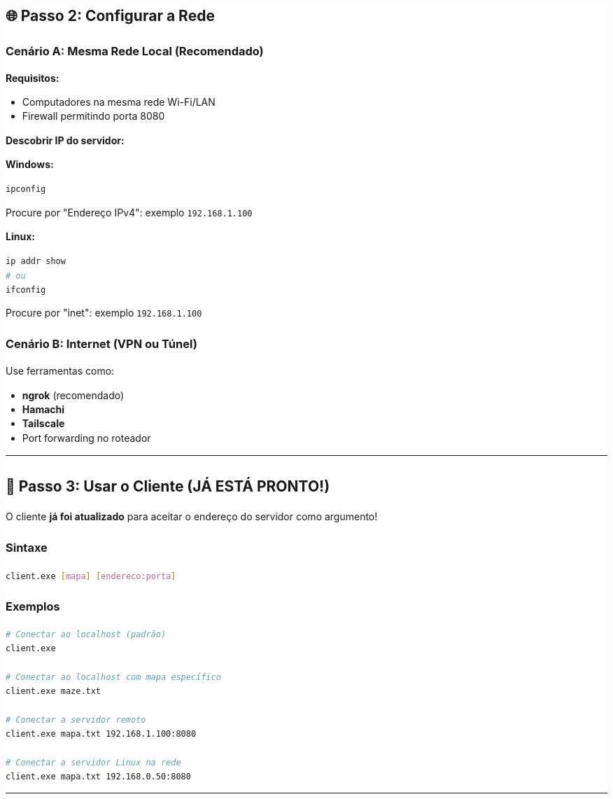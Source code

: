 
## 🌐 Passo 2: Configurar a Rede

### Cenário A: Mesma Rede Local (Recomendado)

**Requisitos:**
- Computadores na mesma rede Wi-Fi/LAN
- Firewall permitindo porta 8080

**Descobrir IP do servidor:**

**Windows:**
```cmd
ipconfig
```
Procure por "Endereço IPv4": exemplo `192.168.1.100`

**Linux:**
```bash
ip addr show
# ou
ifconfig
```
Procure por "inet": exemplo `192.168.1.100`

### Cenário B: Internet (VPN ou Túnel)

Use ferramentas como:
- **ngrok** (recomendado)
- **Hamachi**
- **Tailscale**
- Port forwarding no roteador

---

## 🔧 Passo 3: Usar o Cliente (JÁ ESTÁ PRONTO!)

O cliente **já foi atualizado** para aceitar o endereço do servidor como argumento!

### Sintaxe

```bash
client.exe [mapa] [endereco:porta]
```

### Exemplos

```bash
# Conectar ao localhost (padrão)
client.exe

# Conectar ao localhost com mapa específico
client.exe maze.txt

# Conectar a servidor remoto
client.exe mapa.txt 192.168.1.100:8080

# Conectar a servidor Linux na rede
client.exe mapa.txt 192.168.0.50:8080
```

---